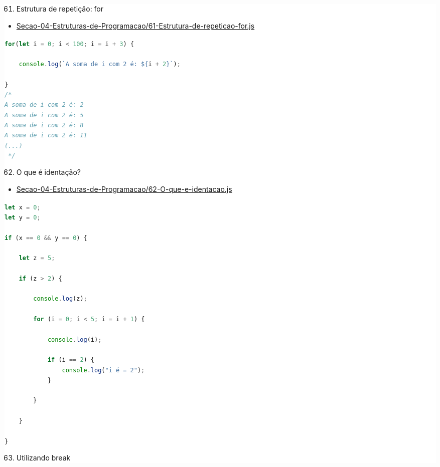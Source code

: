 61. Estrutura de repetição: for

- [Secao-04-Estruturas-de-Programacao/61-Estrutura-de-repeticao-for.js](Secao-04-Estruturas-de-Programacao/61-Estrutura-de-repeticao-for.js)

```javascript
for(let i = 0; i < 100; i = i + 3) {

    console.log(`A soma de i com 2 é: ${i + 2}`);

}
/*
A soma de i com 2 é: 2
A soma de i com 2 é: 5
A soma de i com 2 é: 8
A soma de i com 2 é: 11
(...)
 */
```

62. O que é identação?

- [Secao-04-Estruturas-de-Programacao/62-O-que-e-identacao.js](Secao-04-Estruturas-de-Programacao/62-O-que-e-identacao.js)

```javascript
let x = 0;
let y = 0;

if (x == 0 && y == 0) {

    let z = 5;

    if (z > 2) {

        console.log(z);

        for (i = 0; i < 5; i = i + 1) {

            console.log(i);

            if (i == 2) {
                console.log("i é = 2");
            }

        }

    }

}

```

63. Utilizando break

